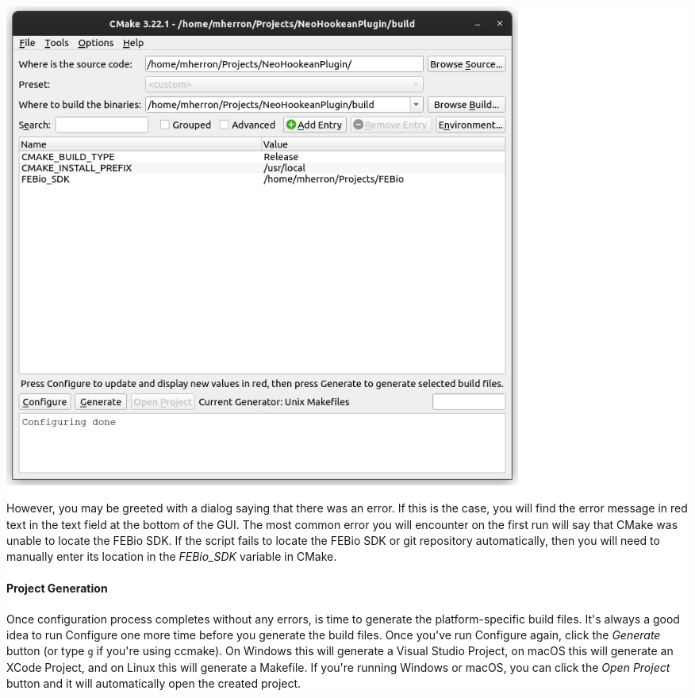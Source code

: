 <img src="Documentation/BuildGuide/CMakeGUIFull.png" href="https://gibboncode.org" alt="ccmake" width="75%">


However, you may be greeted with a dialog saying that there was an error. If this is the case, you will find the error message in red text in the text field at the bottom of the GUI. The most common error you will encounter on the first run will say that CMake was unable to locate the FEBio SDK. If the script fails to locate the FEBio SDK or git repository automatically, then you will need to manually enter its location in the _FEBio_SDK_ variable in CMake.


#### Project Generation

Once configuration process completes without any errors, is time to generate the platform-specific build files. It's always a good idea to run Configure one more time before you generate the build files. Once you've run Configure again, click the _Generate_ button (or type `g` if you're using ccmake). On Windows this will generate a Visual Studio Project, on macOS this will generate an XCode Project, and on Linux this will generate a Makefile. If you're running Windows or macOS, you can click the _Open Project_ button and it will automatically open the created project. 
